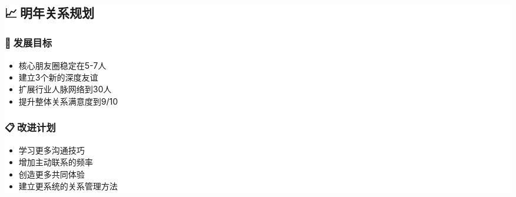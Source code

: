 ## 📈 明年关系规划

### 🎯 发展目标
- 核心朋友圈稳定在5-7人
- 建立3个新的深度友谊
- 扩展行业人脉网络到30人
- 提升整体关系满意度到9/10

### 📋 改进计划
- 学习更多沟通技巧
- 增加主动联系的频率
- 创造更多共同体验
- 建立更系统的关系管理方法 